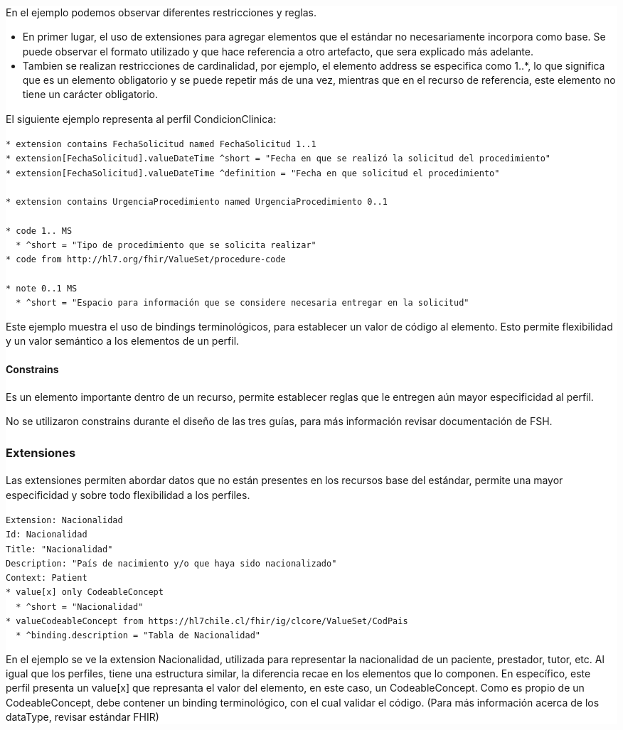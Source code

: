 En el ejemplo podemos observar diferentes restricciones y reglas.
* En primer lugar, el uso de extensiones para agregar elementos que el estándar no necesariamente incorpora como base. Se puede observar el formato utilizado y que hace referencia a otro artefacto, que sera explicado más adelante. 
* Tambien se realizan restricciones de cardinalidad, por ejemplo, el elemento address se especifica como 1..*, lo que significa que es un elemento obligatorio y se puede repetir más de una vez, mientras que en el recurso de referencia, este elemento no tiene un carácter obligatorio.

El siguiente ejemplo representa al perfil CondicionClinica: 

```
* extension contains FechaSolicitud named FechaSolicitud 1..1 
* extension[FechaSolicitud].valueDateTime ^short = "Fecha en que se realizó la solicitud del procedimiento"
* extension[FechaSolicitud].valueDateTime ^definition = "Fecha en que solicitud el procedimiento"

* extension contains UrgenciaProcedimiento named UrgenciaProcedimiento 0..1

* code 1.. MS 
  * ^short = "Tipo de procedimiento que se solicita realizar"
* code from http://hl7.org/fhir/ValueSet/procedure-code

* note 0..1 MS
  * ^short = "Espacio para información que se considere necesaria entregar en la solicitud"
```

Este ejemplo muestra el uso de bindings terminológicos, para establecer un valor de código al elemento. Esto permite flexibilidad y un valor semántico a los elementos de un perfil. 

#### Constrains

Es un elemento importante dentro de un recurso, permite establecer reglas que le entregen aún mayor especificidad al perfil. 

No se utilizaron constrains durante el diseño de las tres guías, para más información revisar documentación de FSH.

### Extensiones 

Las extensiones permiten abordar datos que no están presentes en los recursos base del estándar, permite una mayor especificidad y sobre todo flexibilidad a los perfiles. 

```
Extension: Nacionalidad
Id: Nacionalidad
Title: "Nacionalidad"
Description: "País de nacimiento y/o que haya sido nacionalizado"
Context: Patient
* value[x] only CodeableConcept
  * ^short = "Nacionalidad"
* valueCodeableConcept from https://hl7chile.cl/fhir/ig/clcore/ValueSet/CodPais
  * ^binding.description = "Tabla de Nacionalidad"
```

En el ejemplo se ve la extension Nacionalidad, utilizada para representar la nacionalidad de un paciente, prestador, tutor, etc. Al igual que los perfiles, tiene una estructura similar, la diferencia recae en los elementos que lo componen. En específico, este perfil presenta un value[x] que represanta el valor del elemento, en este caso, un CodeableConcept. Como es propio de un CodeableConcept, debe contener un binding terminológico, con el cual validar el código. (Para más información acerca de los dataType, revisar estándar FHIR)
